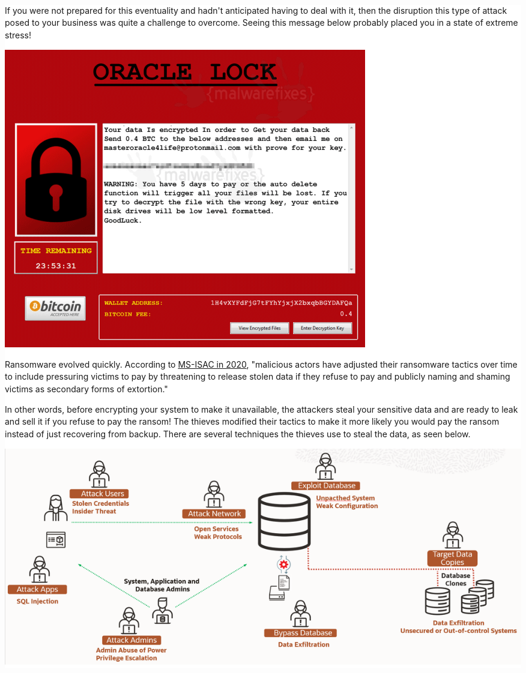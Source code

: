 If you were not prepared for this eventuality and hadn't anticipated having to deal with it, then the disruption this type of attack posed to your business was quite a challenge to overcome. Seeing this message below probably placed you in a state of extreme stress!

![](./images/hack-004.png "Ransomware screen")

Ransomware evolved quickly. According to [MS-ISAC in 2020](https://www.google.com/url?sa=t&rct=j&q=&esrc=s&source=web&cd=&ved=2ahUKEwjAo9Wi_fX3AhUG_IUKHVTIDcUQFnoECBUQAQ&url=https%3A%2F%2Fwww.cisa.gov%2Fsites%2Fdefault%2Ffiles%2Fpublications%2FCISA_MS-ISAC_Ransomware%2520Guide_S508C.pdf&usg=AOvVaw1T7xwLzdEx9zlCoNSNytU0), "malicious actors have adjusted their ransomware tactics over time to include pressuring victims to pay by threatening to release stolen data if they refuse to pay and publicly naming and shaming victims as secondary forms of extortion." 

In other words, before encrypting your system to make it unavailable, the attackers steal your sensitive data and are ready to leak and sell it if you refuse to pay the ransom! The thieves modified their tactics to make it more likely you would pay the ransom instead of just recovering from backup. There are several techniques the thieves use to steal the data, as seen below.

![](./images/hack-005.png "Attack surface of a database")
